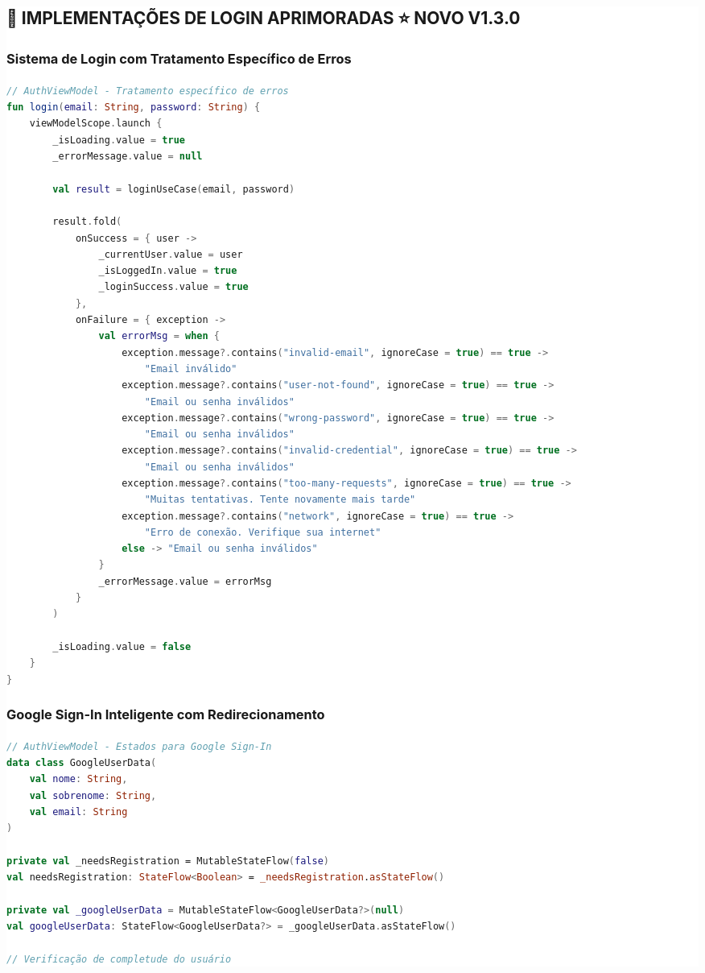 
## 🔐 **IMPLEMENTAÇÕES DE LOGIN APRIMORADAS** ⭐ **NOVO V1.3.0**

### **Sistema de Login com Tratamento Específico de Erros**

```kotlin
// AuthViewModel - Tratamento específico de erros
fun login(email: String, password: String) {
    viewModelScope.launch {
        _isLoading.value = true
        _errorMessage.value = null

        val result = loginUseCase(email, password)
        
        result.fold(
            onSuccess = { user ->
                _currentUser.value = user
                _isLoggedIn.value = true
                _loginSuccess.value = true
            },
            onFailure = { exception ->
                val errorMsg = when {
                    exception.message?.contains("invalid-email", ignoreCase = true) == true -> 
                        "Email inválido"
                    exception.message?.contains("user-not-found", ignoreCase = true) == true -> 
                        "Email ou senha inválidos"
                    exception.message?.contains("wrong-password", ignoreCase = true) == true -> 
                        "Email ou senha inválidos"
                    exception.message?.contains("invalid-credential", ignoreCase = true) == true -> 
                        "Email ou senha inválidos"
                    exception.message?.contains("too-many-requests", ignoreCase = true) == true -> 
                        "Muitas tentativas. Tente novamente mais tarde"
                    exception.message?.contains("network", ignoreCase = true) == true -> 
                        "Erro de conexão. Verifique sua internet"
                    else -> "Email ou senha inválidos"
                }
                _errorMessage.value = errorMsg
            }
        )
        
        _isLoading.value = false
    }
}
```

### **Google Sign-In Inteligente com Redirecionamento**

```kotlin
// AuthViewModel - Estados para Google Sign-In
data class GoogleUserData(
    val nome: String,
    val sobrenome: String,
    val email: String
)

private val _needsRegistration = MutableStateFlow(false)
val needsRegistration: StateFlow<Boolean> = _needsRegistration.asStateFlow()

private val _googleUserData = MutableStateFlow<GoogleUserData?>(null)
val googleUserData: StateFlow<GoogleUserData?> = _googleUserData.asStateFlow()

// Verificação de completude do usuário
```